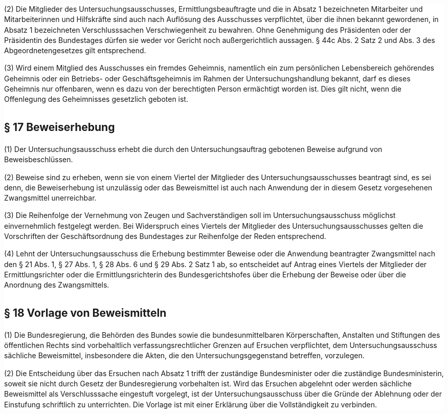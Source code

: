 (2) Die Mitglieder des Untersuchungsausschusses,
Ermittlungsbeauftragte und die in Absatz 1 bezeichneten Mitarbeiter
und Mitarbeiterinnen und Hilfskräfte sind auch nach Auflösung des
Ausschusses verpflichtet, über die ihnen bekannt gewordenen, in Absatz
1 bezeichneten Verschlusssachen Verschwiegenheit zu bewahren. Ohne
Genehmigung des Präsidenten oder der Präsidentin des Bundestages
dürfen sie weder vor Gericht noch außergerichtlich aussagen. § 44c
Abs. 2 Satz 2 und Abs. 3 des Abgeordnetengesetzes gilt entsprechend.

(3) Wird einem Mitglied des Ausschusses ein fremdes Geheimnis,
namentlich ein zum persönlichen Lebensbereich gehörendes Geheimnis
oder ein Betriebs- oder Geschäftsgeheimnis im Rahmen der
Untersuchungshandlung bekannt, darf es dieses Geheimnis nur
offenbaren, wenn es dazu von der berechtigten Person ermächtigt worden
ist. Dies gilt nicht, wenn die Offenlegung des Geheimnisses gesetzlich
geboten ist.

## § 17 Beweiserhebung

(1) Der Untersuchungsausschuss erhebt die durch den
Untersuchungsauftrag gebotenen Beweise aufgrund von Beweisbeschlüssen.

(2) Beweise sind zu erheben, wenn sie von einem Viertel der Mitglieder
des Untersuchungsausschusses beantragt sind, es sei denn, die
Beweiserhebung ist unzulässig oder das Beweismittel ist auch nach
Anwendung der in diesem Gesetz vorgesehenen Zwangsmittel unerreichbar.

(3) Die Reihenfolge der Vernehmung von Zeugen und Sachverständigen
soll im Untersuchungsausschuss möglichst einvernehmlich festgelegt
werden. Bei Widerspruch eines Viertels der Mitglieder des
Untersuchungsausschusses gelten die Vorschriften der Geschäftsordnung
des Bundestages zur Reihenfolge der Reden entsprechend.

(4) Lehnt der Untersuchungsausschuss die Erhebung bestimmter Beweise
oder die Anwendung beantragter Zwangsmittel nach den § 21 Abs. 1, § 27
Abs. 1, § 28 Abs. 6 und § 29 Abs. 2 Satz 1 ab, so entscheidet auf
Antrag eines Viertels der Mitglieder der Ermittlungsrichter oder die
Ermittlungsrichterin des Bundesgerichtshofes über die Erhebung der
Beweise oder über die Anordnung des Zwangsmittels.

## § 18 Vorlage von Beweismitteln

(1) Die Bundesregierung, die Behörden des Bundes sowie die
bundesunmittelbaren Körperschaften, Anstalten und Stiftungen des
öffentlichen Rechts sind vorbehaltlich verfassungsrechtlicher Grenzen
auf Ersuchen verpflichtet, dem Untersuchungsausschuss sächliche
Beweismittel, insbesondere die Akten, die den Untersuchungsgegenstand
betreffen, vorzulegen.

(2) Die Entscheidung über das Ersuchen nach Absatz 1 trifft der
zuständige Bundesminister oder die zuständige Bundesministerin, soweit
sie nicht durch Gesetz der Bundesregierung vorbehalten ist. Wird das
Ersuchen abgelehnt oder werden sächliche Beweismittel als
Verschlusssache eingestuft vorgelegt, ist der Untersuchungsausschuss
über die Gründe der Ablehnung oder der Einstufung schriftlich zu
unterrichten. Die Vorlage ist mit einer Erklärung über die
Vollständigkeit zu verbinden.
